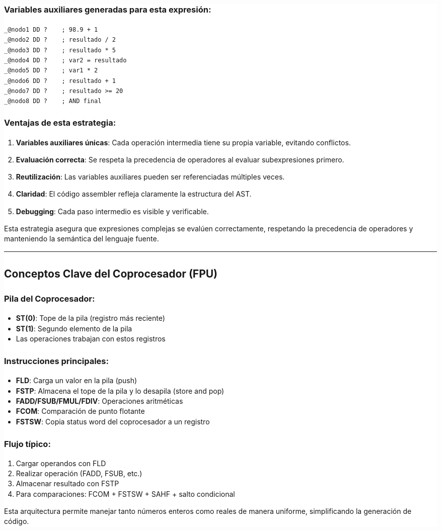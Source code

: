 ### Variables auxiliares generadas para esta expresión:
```assembly
_@nodo1 DD ?    ; 98.9 + 1
_@nodo2 DD ?    ; resultado / 2
_@nodo3 DD ?    ; resultado * 5
_@nodo4 DD ?    ; var2 = resultado
_@nodo5 DD ?    ; var1 * 2
_@nodo6 DD ?    ; resultado + 1
_@nodo7 DD ?    ; resultado >= 20
_@nodo8 DD ?    ; AND final
```

### Ventajas de esta estrategia:

1. **Variables auxiliares únicas**: Cada operación intermedia tiene su propia variable, evitando conflictos.

2. **Evaluación correcta**: Se respeta la precedencia de operadores al evaluar subexpresiones primero.

3. **Reutilización**: Las variables auxiliares pueden ser referenciadas múltiples veces.

4. **Claridad**: El código assembler refleja claramente la estructura del AST.

5. **Debugging**: Cada paso intermedio es visible y verificable.

Esta estrategia asegura que expresiones complejas se evalúen correctamente, respetando la precedencia de operadores y manteniendo la semántica del lenguaje fuente.

---

## Conceptos Clave del Coprocesador (FPU)

### Pila del Coprocesador:
- **ST(0)**: Tope de la pila (registro más reciente)
- **ST(1)**: Segundo elemento de la pila
- Las operaciones trabajan con estos registros

### Instrucciones principales:
- **FLD**: Carga un valor en la pila (push)
- **FSTP**: Almacena el tope de la pila y lo desapila (store and pop)
- **FADD/FSUB/FMUL/FDIV**: Operaciones aritméticas
- **FCOM**: Comparación de punto flotante
- **FSTSW**: Copia status word del coprocesador a un registro

### Flujo típico:
1. Cargar operandos con FLD
2. Realizar operación (FADD, FSUB, etc.)
3. Almacenar resultado con FSTP
4. Para comparaciones: FCOM + FSTSW + SAHF + salto condicional

Esta arquitectura permite manejar tanto números enteros como reales de manera uniforme, simplificando la generación de código.